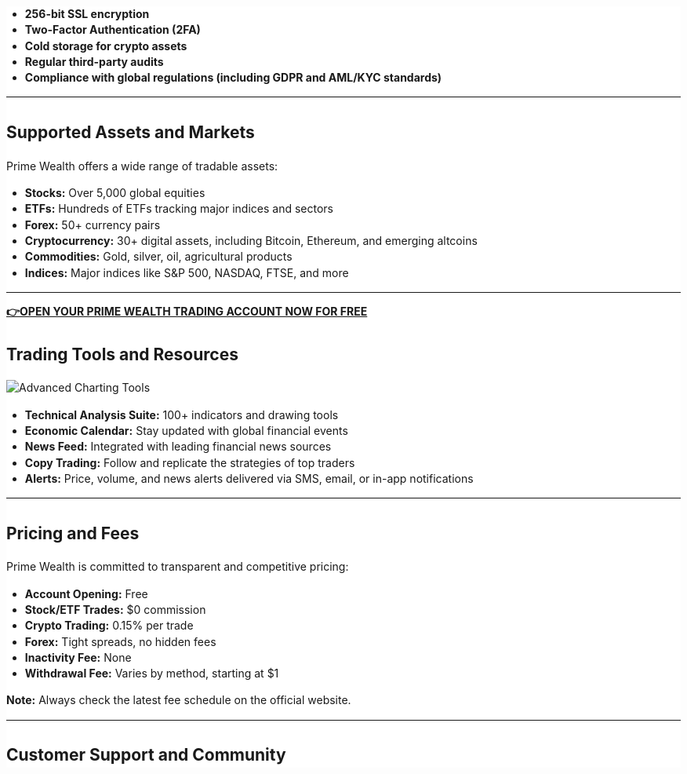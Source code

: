 - **256-bit SSL encryption**
- **Two-Factor Authentication (2FA)**
- **Cold storage for crypto assets**
- **Regular third-party audits**
- **Compliance with global regulations (including GDPR and AML/KYC standards)**

---

## Supported Assets and Markets

Prime Wealth offers a wide range of tradable assets:

- **Stocks:** Over 5,000 global equities
- **ETFs:** Hundreds of ETFs tracking major indices and sectors
- **Forex:** 50+ currency pairs
- **Cryptocurrency:** 30+ digital assets, including Bitcoin, Ethereum, and emerging altcoins
- **Commodities:** Gold, silver, oil, agricultural products
- **Indices:** Major indices like S&P 500, NASDAQ, FTSE, and more

---

**[👉OPEN YOUR PRIME WEALTH TRADING ACCOUNT NOW FOR FREE](https://www.cryptoalertscam.com/prime-wealth-review/)**

## Trading Tools and Resources

![Advanced Charting Tools](https://www.cryptoalertscam.com/prime-wealth-review/)

- **Technical Analysis Suite:** 100+ indicators and drawing tools
- **Economic Calendar:** Stay updated with global financial events
- **News Feed:** Integrated with leading financial news sources
- **Copy Trading:** Follow and replicate the strategies of top traders
- **Alerts:** Price, volume, and news alerts delivered via SMS, email, or in-app notifications

---

## Pricing and Fees

Prime Wealth is committed to transparent and competitive pricing:

- **Account Opening:** Free
- **Stock/ETF Trades:** $0 commission
- **Crypto Trading:** 0.15% per trade
- **Forex:** Tight spreads, no hidden fees
- **Inactivity Fee:** None
- **Withdrawal Fee:** Varies by method, starting at $1

**Note:** Always check the latest fee schedule on the official website.

---

## Customer Support and Community
